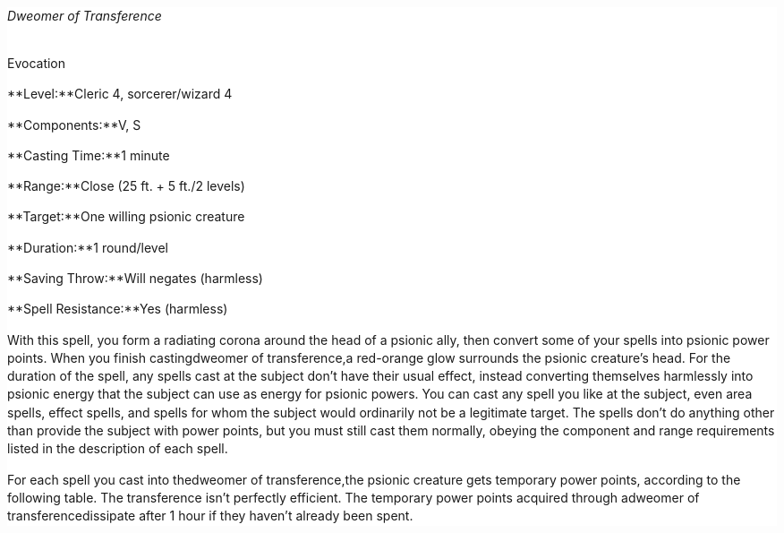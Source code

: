 
###### Dweomer of Transference

Evocation

**Level:**Cleric 4, sorcerer/wizard 4

**Components:**V, S

**Casting Time:**1 minute

**Range:**Close (25 ft. + 5 ft./2 levels)

**Target:**One willing psionic creature

**Duration:**1 round/level

**Saving Throw:**Will negates (harmless)

**Spell Resistance:**Yes (harmless)

With this spell, you form a radiating corona around the head of a psionic ally, then convert some of your spells into psionic power points. When you finish castingdweomer of transference,a red-orange glow surrounds the psionic creature’s head. For the duration of the spell, any spells cast at the subject don’t have their usual effect, instead converting themselves harmlessly into psionic energy that the subject can use as energy for psionic powers. You can cast any spell you like at the subject, even area spells, effect spells, and spells for whom the subject would ordinarily not be a legitimate target. The spells don’t do anything other than provide the subject with power points, but you must still cast them normally, obeying the component and range requirements listed in the description of each spell.

For each spell you cast into thedweomer of transference,the psionic creature gets temporary power points, according to the following table. The transference isn’t perfectly efficient. The temporary power points acquired through adweomer of transferencedissipate after 1 hour if they haven’t already been spent.







## 

## 


























